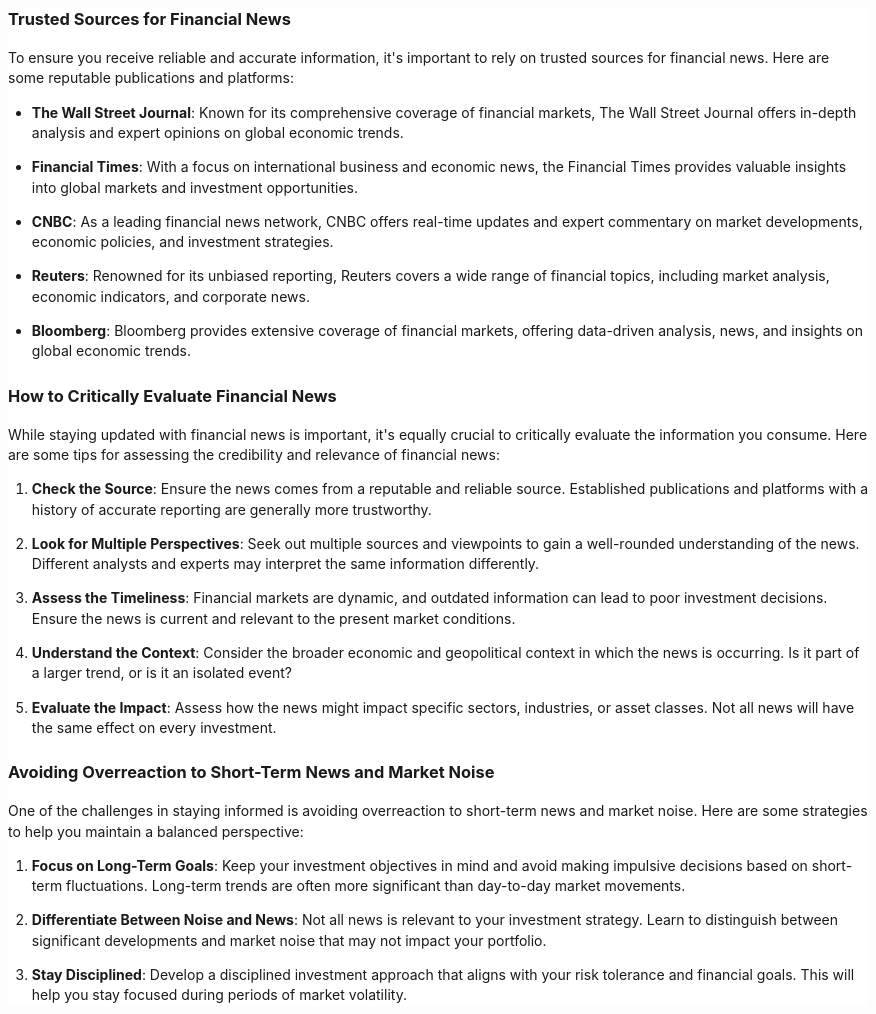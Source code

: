 ### Trusted Sources for Financial News

To ensure you receive reliable and accurate information, it's important to rely on trusted sources for financial news. Here are some reputable publications and platforms:

- **The Wall Street Journal**: Known for its comprehensive coverage of financial markets, The Wall Street Journal offers in-depth analysis and expert opinions on global economic trends.

- **Financial Times**: With a focus on international business and economic news, the Financial Times provides valuable insights into global markets and investment opportunities.

- **CNBC**: As a leading financial news network, CNBC offers real-time updates and expert commentary on market developments, economic policies, and investment strategies.

- **Reuters**: Renowned for its unbiased reporting, Reuters covers a wide range of financial topics, including market analysis, economic indicators, and corporate news.

- **Bloomberg**: Bloomberg provides extensive coverage of financial markets, offering data-driven analysis, news, and insights on global economic trends.

### How to Critically Evaluate Financial News

While staying updated with financial news is important, it's equally crucial to critically evaluate the information you consume. Here are some tips for assessing the credibility and relevance of financial news:

1. **Check the Source**: Ensure the news comes from a reputable and reliable source. Established publications and platforms with a history of accurate reporting are generally more trustworthy.

2. **Look for Multiple Perspectives**: Seek out multiple sources and viewpoints to gain a well-rounded understanding of the news. Different analysts and experts may interpret the same information differently.

3. **Assess the Timeliness**: Financial markets are dynamic, and outdated information can lead to poor investment decisions. Ensure the news is current and relevant to the present market conditions.

4. **Understand the Context**: Consider the broader economic and geopolitical context in which the news is occurring. Is it part of a larger trend, or is it an isolated event?

5. **Evaluate the Impact**: Assess how the news might impact specific sectors, industries, or asset classes. Not all news will have the same effect on every investment.

### Avoiding Overreaction to Short-Term News and Market Noise

One of the challenges in staying informed is avoiding overreaction to short-term news and market noise. Here are some strategies to help you maintain a balanced perspective:

1. **Focus on Long-Term Goals**: Keep your investment objectives in mind and avoid making impulsive decisions based on short-term fluctuations. Long-term trends are often more significant than day-to-day market movements.

2. **Differentiate Between Noise and News**: Not all news is relevant to your investment strategy. Learn to distinguish between significant developments and market noise that may not impact your portfolio.

3. **Stay Disciplined**: Develop a disciplined investment approach that aligns with your risk tolerance and financial goals. This will help you stay focused during periods of market volatility.
